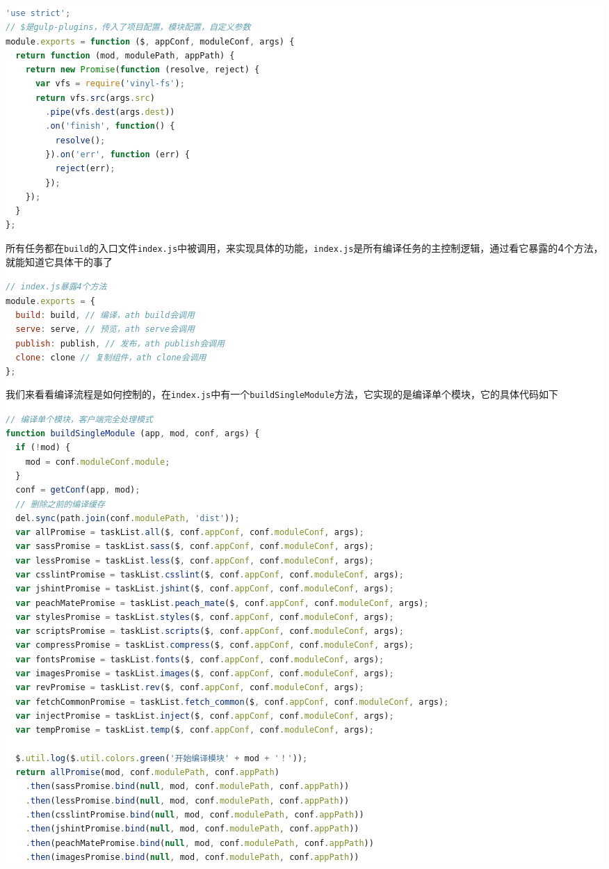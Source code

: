 ```javascript
'use strict';
// $是gulp-plugins，传入了项目配置，模块配置，自定义参数
module.exports = function ($, appConf, moduleConf, args) {
  return function (mod, modulePath, appPath) {
    return new Promise(function (resolve, reject) {
      var vfs = require('vinyl-fs');
      return vfs.src(args.src)
        .pipe(vfs.dest(args.dest))
        .on('finish', function() {
          resolve();
        }).on('err', function (err) {
          reject(err);
        });
    });
  }
};
```

所有任务都在`build`的入口文件`index.js`中被调用，来实现具体的功能，`index.js`是所有编译任务的主控制逻辑，通过看它暴露的4个方法，就能知道它具体干的事了

```javascript
// index.js暴露4个方法
module.exports = {
  build: build, // 编译，ath build会调用
  serve: serve, // 预览，ath serve会调用
  publish: publish, // 发布，ath publish会调用
  clone: clone // 复制组件，ath clone会调用
};
```

我们来看看编译流程是如何控制的，在`index.js`中有一个`buildSingleModule`方法，它实现的是编译单个模块，它的具体代码如下

```javascript
// 编译单个模块，客户端完全处理模式
function buildSingleModule (app, mod, conf, args) {
  if (!mod) {
    mod = conf.moduleConf.module;
  }
  conf = getConf(app, mod);
  // 删除之前的编译缓存
  del.sync(path.join(conf.modulePath, 'dist'));
  var allPromise = taskList.all($, conf.appConf, conf.moduleConf, args);
  var sassPromise = taskList.sass($, conf.appConf, conf.moduleConf, args);
  var lessPromise = taskList.less($, conf.appConf, conf.moduleConf, args);
  var csslintPromise = taskList.csslint($, conf.appConf, conf.moduleConf, args);
  var jshintPromise = taskList.jshint($, conf.appConf, conf.moduleConf, args);
  var peachMatePromise = taskList.peach_mate($, conf.appConf, conf.moduleConf, args);
  var stylesPromise = taskList.styles($, conf.appConf, conf.moduleConf, args);
  var scriptsPromise = taskList.scripts($, conf.appConf, conf.moduleConf, args);
  var compressPromise = taskList.compress($, conf.appConf, conf.moduleConf, args);
  var fontsPromise = taskList.fonts($, conf.appConf, conf.moduleConf, args);
  var imagesPromise = taskList.images($, conf.appConf, conf.moduleConf, args);
  var revPromise = taskList.rev($, conf.appConf, conf.moduleConf, args);
  var fetchCommonPromise = taskList.fetch_common($, conf.appConf, conf.moduleConf, args);
  var injectPromise = taskList.inject($, conf.appConf, conf.moduleConf, args);
  var tempPromise = taskList.temp($, conf.appConf, conf.moduleConf, args);

  $.util.log($.util.colors.green('开始编译模块' + mod + '！'));
  return allPromise(mod, conf.modulePath, conf.appPath)
    .then(sassPromise.bind(null, mod, conf.modulePath, conf.appPath))
    .then(lessPromise.bind(null, mod, conf.modulePath, conf.appPath))
    .then(csslintPromise.bind(null, mod, conf.modulePath, conf.appPath))
    .then(jshintPromise.bind(null, mod, conf.modulePath, conf.appPath))
    .then(peachMatePromise.bind(null, mod, conf.modulePath, conf.appPath))
    .then(imagesPromise.bind(null, mod, conf.modulePath, conf.appPath))
```
